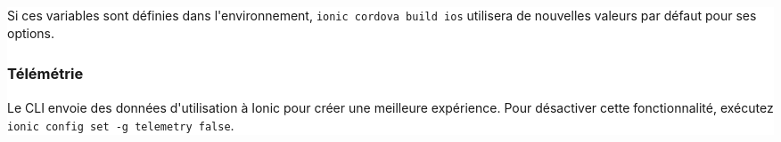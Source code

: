 Si ces variables sont définies dans l'environnement, `ionic cordova build ios` utilisera de nouvelles valeurs par défaut pour ses options.

### Télémétrie

Le CLI envoie des données d'utilisation à Ionic pour créer une meilleure expérience. Pour désactiver cette fonctionnalité, exécutez `ionic config set -g telemetry false`.